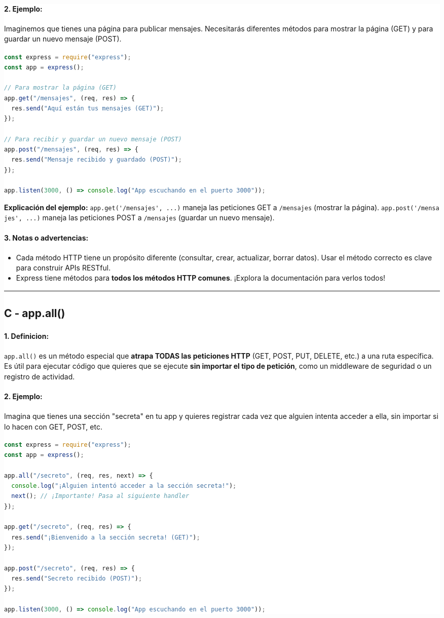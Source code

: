 #### 2. **Ejemplo:**

Imaginemos que tienes una página para publicar mensajes. Necesitarás diferentes métodos para mostrar la página (GET) y para guardar un nuevo mensaje (POST).

```javascript
const express = require("express");
const app = express();

// Para mostrar la página (GET)
app.get("/mensajes", (req, res) => {
  res.send("Aquí están tus mensajes (GET)");
});

// Para recibir y guardar un nuevo mensaje (POST)
app.post("/mensajes", (req, res) => {
  res.send("Mensaje recibido y guardado (POST)");
});

app.listen(3000, () => console.log("App escuchando en el puerto 3000"));
```

**Explicación del ejemplo:**
`app.get('/mensajes', ...)` maneja las peticiones GET a `/mensajes` (mostrar la página). `app.post('/mensajes', ...)` maneja las peticiones POST a `/mensajes` (guardar un nuevo mensaje).

#### 3. **Notas o advertencias:**

- Cada método HTTP tiene un propósito diferente (consultar, crear, actualizar, borrar datos). Usar el método correcto es clave para construir APIs RESTful.
- Express tiene métodos para **todos los métodos HTTP comunes**. ¡Explora la documentación para verlos todos!

---

## C - app.all()

#### 1. **Definicion:**

`app.all()` es un método especial que **atrapa TODAS las peticiones HTTP** (GET, POST, PUT, DELETE, etc.) a una ruta específica. Es útil para ejecutar código que quieres que se ejecute **sin importar el tipo de petición**, como un middleware de seguridad o un registro de actividad.

#### 2. **Ejemplo:**

Imagina que tienes una sección "secreta" en tu app y quieres registrar cada vez que alguien intenta acceder a ella, sin importar si lo hacen con GET, POST, etc.

```javascript
const express = require("express");
const app = express();

app.all("/secreto", (req, res, next) => {
  console.log("¡Alguien intentó acceder a la sección secreta!");
  next(); // ¡Importante! Pasa al siguiente handler
});

app.get("/secreto", (req, res) => {
  res.send("¡Bienvenido a la sección secreta! (GET)");
});

app.post("/secreto", (req, res) => {
  res.send("Secreto recibido (POST)");
});

app.listen(3000, () => console.log("App escuchando en el puerto 3000"));
```